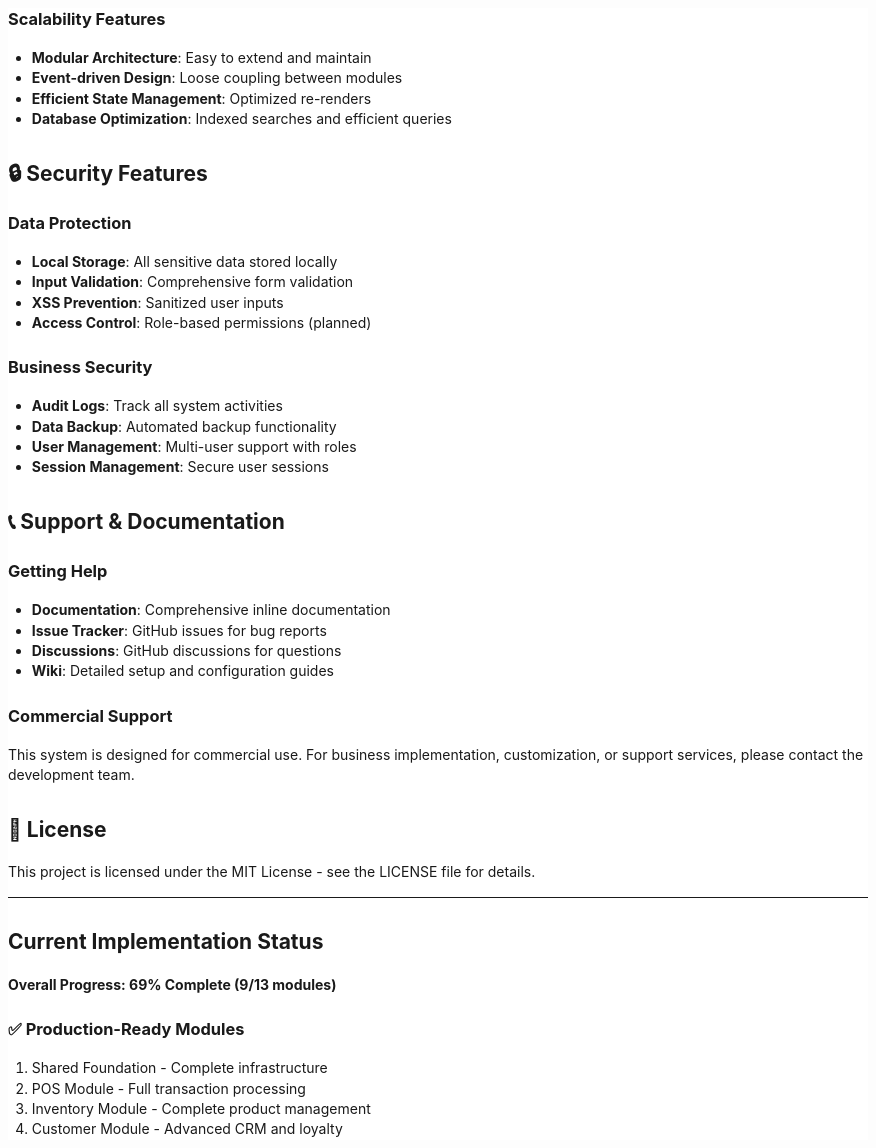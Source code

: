 ### Scalability Features
- **Modular Architecture**: Easy to extend and maintain
- **Event-driven Design**: Loose coupling between modules
- **Efficient State Management**: Optimized re-renders
- **Database Optimization**: Indexed searches and efficient queries

## 🔒 Security Features

### Data Protection
- **Local Storage**: All sensitive data stored locally
- **Input Validation**: Comprehensive form validation
- **XSS Prevention**: Sanitized user inputs
- **Access Control**: Role-based permissions (planned)

### Business Security
- **Audit Logs**: Track all system activities
- **Data Backup**: Automated backup functionality
- **User Management**: Multi-user support with roles
- **Session Management**: Secure user sessions

## 📞 Support & Documentation

### Getting Help
- **Documentation**: Comprehensive inline documentation
- **Issue Tracker**: GitHub issues for bug reports
- **Discussions**: GitHub discussions for questions
- **Wiki**: Detailed setup and configuration guides

### Commercial Support
This system is designed for commercial use. For business implementation, customization, or support services, please contact the development team.

## 📄 License

This project is licensed under the MIT License - see the LICENSE file for details.

---

## Current Implementation Status

**Overall Progress: 69% Complete (9/13 modules)**

### ✅ Production-Ready Modules
1. Shared Foundation - Complete infrastructure
2. POS Module - Full transaction processing
3. Inventory Module - Complete product management
4. Customer Module - Advanced CRM and loyalty
